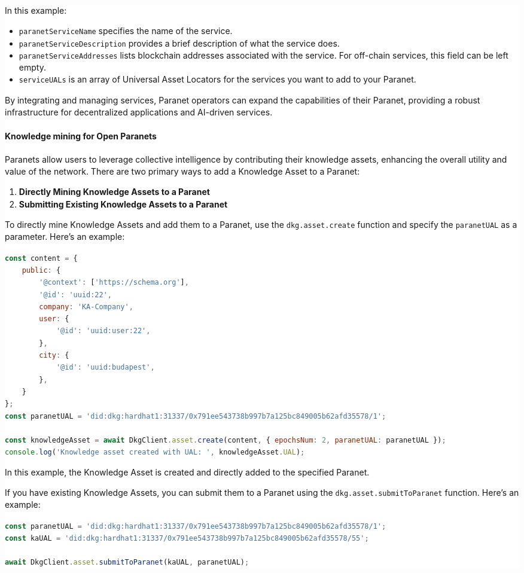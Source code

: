 In this example:

* `paranetServiceName` specifies the name of the service.
* `paranetServiceDescription` provides a brief description of what the service does.
* `paranetServiceAddresses` lists blockchain addresses associated with the service. For off-chain services, this field can be left empty.
* `serviceUALs` is an array of Universal Asset Locators for the services you want to add to your Paranet.

By integrating and managing services, Paranet operators can expand the capabilities of their Paranet, providing a robust infrastructure for decentralized applications and AI-driven services.

#### Knowledge mining for Open Paranets

Paranets allow users to leverage collective intelligence by contributing their knowledge assets, enhancing the overall utility and value of the network. There are two primary ways to add a Knowledge Asset to a Paranet:

1. **Directly Mining Knowledge Assets to a Paranet**
2. **Submitting Existing Knowledge Assets to a Paranet**

To directly mine Knowledge Assets and add them to a Paranet, use the `dkg.asset.create` function and specify the `paranetUAL` as a parameter. Here’s an example:

```javascript
const content = {
    public: {
        '@context': ['https://schema.org'],
        '@id': 'uuid:22',
        company: 'KA-Company',
        user: {
            '@id': 'uuid:user:22',
        },
        city: {
            '@id': 'uuid:budapest',
        },
    }
};
const paranetUAL = 'did:dkg:hardhat1:31337/0x791ee543738b997b7a125bc849005b62afd35578/1';

const knowledgeAsset = await DkgClient.asset.create(content, { epochsNum: 2, paranetUAL: paranetUAL });
console.log('Knowledge asset created with UAL: ', knowledgeAsset.UAL);
```

In this example, the Knowledge Asset is created and directly added to the specified Paranet.

If you have existing Knowledge Assets, you can submit them to a Paranet using the `dkg.asset.submitToParanet` function. Here’s an example:

```javascript
const paranetUAL = 'did:dkg:hardhat1:31337/0x791ee543738b997b7a125bc849005b62afd35578/1';
const kaUAL = 'did:dkg:hardhat1:31337/0x791ee543738b997b7a125bc849005b62afd35578/55';

await DkgClient.asset.submitToParanet(kaUAL, paranetUAL);
```
